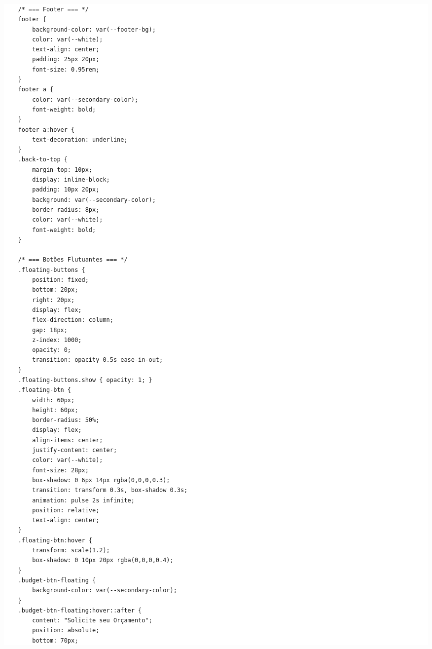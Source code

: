         /* === Footer === */
        footer { 
            background-color: var(--footer-bg); 
            color: var(--white); 
            text-align: center; 
            padding: 25px 20px; 
            font-size: 0.95rem; 
        }
        footer a { 
            color: var(--secondary-color); 
            font-weight: bold; 
        }
        footer a:hover { 
            text-decoration: underline; 
        }
        .back-to-top { 
            margin-top: 10px; 
            display: inline-block; 
            padding: 10px 20px; 
            background: var(--secondary-color); 
            border-radius: 8px; 
            color: var(--white); 
            font-weight: bold; 
        }

        /* === Botões Flutuantes === */
        .floating-buttons {
            position: fixed;
            bottom: 20px;
            right: 20px;
            display: flex;
            flex-direction: column;
            gap: 18px;
            z-index: 1000;
            opacity: 0;
            transition: opacity 0.5s ease-in-out;
        }
        .floating-buttons.show { opacity: 1; }
        .floating-btn {
            width: 60px;
            height: 60px;
            border-radius: 50%;
            display: flex;
            align-items: center;
            justify-content: center;
            color: var(--white);
            font-size: 28px;
            box-shadow: 0 6px 14px rgba(0,0,0,0.3);
            transition: transform 0.3s, box-shadow 0.3s;
            animation: pulse 2s infinite;
            position: relative;
            text-align: center;
        }
        .floating-btn:hover { 
            transform: scale(1.2); 
            box-shadow: 0 10px 20px rgba(0,0,0,0.4); 
        }
        .budget-btn-floating {
            background-color: var(--secondary-color);
        }
        .budget-btn-floating:hover::after {
            content: "Solicite seu Orçamento";
            position: absolute;
            bottom: 70px;